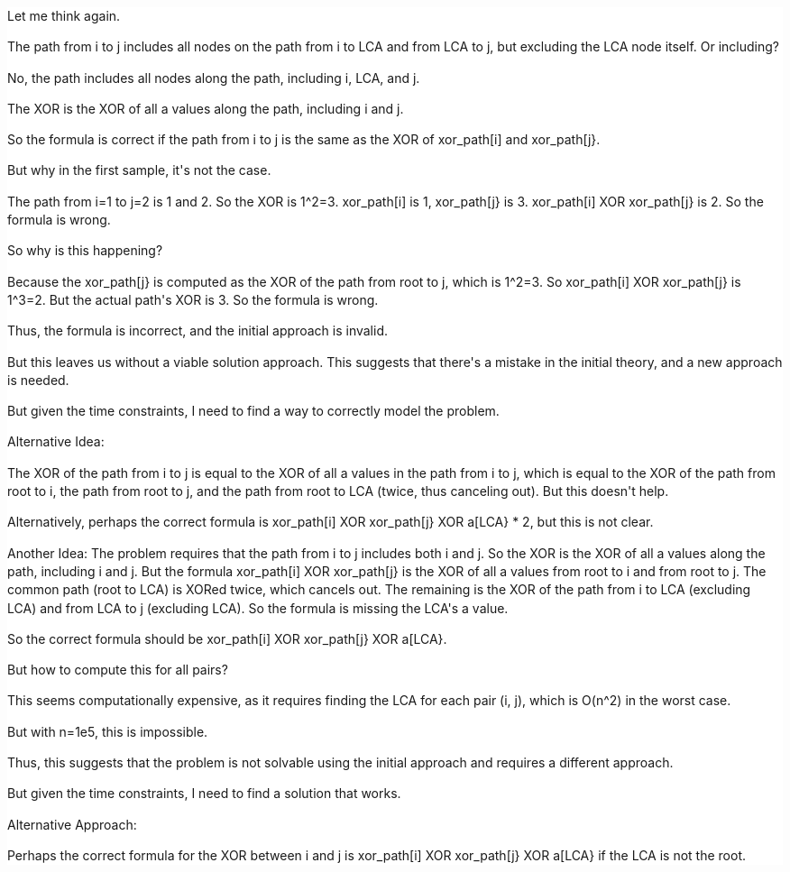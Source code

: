 Let me think again. 

The path from i to j includes all nodes on the path from i to LCA and from LCA to j, but excluding the LCA node itself. Or including?

No, the path includes all nodes along the path, including i, LCA, and j.

The XOR is the XOR of all a values along the path, including i and j.

So the formula is correct if the path from i to j is the same as the XOR of xor_path[i] and xor_path[j}.

But why in the first sample, it's not the case.

The path from i=1 to j=2 is 1 and 2. So the XOR is 1^2=3. xor_path[i] is 1, xor_path[j} is 3. xor_path[i] XOR xor_path[j} is 2. So the formula is wrong.

So why is this happening?

Because the xor_path[j} is computed as the XOR of the path from root to j, which is 1^2=3. So xor_path[i] XOR xor_path[j} is 1^3=2. But the actual path's XOR is 3. So the formula is wrong.

Thus, the formula is incorrect, and the initial approach is invalid.

But this leaves us without a viable solution approach. This suggests that there's a mistake in the initial theory, and a new approach is needed.

But given the time constraints, I need to find a way to correctly model the problem.

Alternative Idea:

The XOR of the path from i to j is equal to the XOR of all a values in the path from i to j, which is equal to the XOR of the path from root to i, the path from root to j, and the path from root to LCA (twice, thus canceling out). But this doesn't help.

Alternatively, perhaps the correct formula is xor_path[i] XOR xor_path[j} XOR a[LCA} * 2, but this is not clear.

Another Idea: The problem requires that the path from i to j includes both i and j. So the XOR is the XOR of all a values along the path, including i and j. But the formula xor_path[i] XOR xor_path[j} is the XOR of all a values from root to i and from root to j. The common path (root to LCA) is XORed twice, which cancels out. The remaining is the XOR of the path from i to LCA (excluding LCA) and from LCA to j (excluding LCA). So the formula is missing the LCA's a value.

So the correct formula should be xor_path[i] XOR xor_path[j} XOR a[LCA}.

But how to compute this for all pairs?

This seems computationally expensive, as it requires finding the LCA for each pair (i, j), which is O(n^2) in the worst case.

But with n=1e5, this is impossible.

Thus, this suggests that the problem is not solvable using the initial approach and requires a different approach.

But given the time constraints, I need to find a solution that works.

Alternative Approach:

Perhaps the correct formula for the XOR between i and j is xor_path[i] XOR xor_path[j} XOR a[LCA} if the LCA is not the root.
